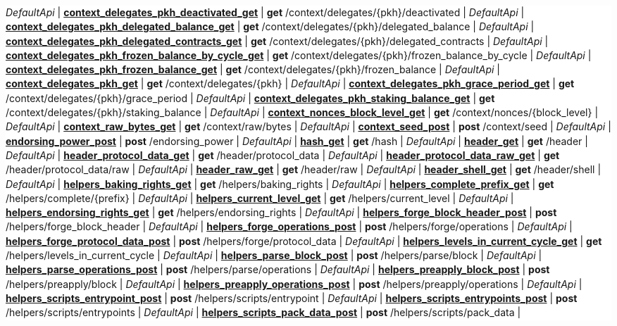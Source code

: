 *DefaultApi* | [**context_delegates_pkh_deactivated_get**](docs/DefaultApi.md#context_delegates_pkh_deactivated_get) | **get** /context/delegates/{pkh}/deactivated | 
*DefaultApi* | [**context_delegates_pkh_delegated_balance_get**](docs/DefaultApi.md#context_delegates_pkh_delegated_balance_get) | **get** /context/delegates/{pkh}/delegated_balance | 
*DefaultApi* | [**context_delegates_pkh_delegated_contracts_get**](docs/DefaultApi.md#context_delegates_pkh_delegated_contracts_get) | **get** /context/delegates/{pkh}/delegated_contracts | 
*DefaultApi* | [**context_delegates_pkh_frozen_balance_by_cycle_get**](docs/DefaultApi.md#context_delegates_pkh_frozen_balance_by_cycle_get) | **get** /context/delegates/{pkh}/frozen_balance_by_cycle | 
*DefaultApi* | [**context_delegates_pkh_frozen_balance_get**](docs/DefaultApi.md#context_delegates_pkh_frozen_balance_get) | **get** /context/delegates/{pkh}/frozen_balance | 
*DefaultApi* | [**context_delegates_pkh_get**](docs/DefaultApi.md#context_delegates_pkh_get) | **get** /context/delegates/{pkh} | 
*DefaultApi* | [**context_delegates_pkh_grace_period_get**](docs/DefaultApi.md#context_delegates_pkh_grace_period_get) | **get** /context/delegates/{pkh}/grace_period | 
*DefaultApi* | [**context_delegates_pkh_staking_balance_get**](docs/DefaultApi.md#context_delegates_pkh_staking_balance_get) | **get** /context/delegates/{pkh}/staking_balance | 
*DefaultApi* | [**context_nonces_block_level_get**](docs/DefaultApi.md#context_nonces_block_level_get) | **get** /context/nonces/{block_level} | 
*DefaultApi* | [**context_raw_bytes_get**](docs/DefaultApi.md#context_raw_bytes_get) | **get** /context/raw/bytes | 
*DefaultApi* | [**context_seed_post**](docs/DefaultApi.md#context_seed_post) | **post** /context/seed | 
*DefaultApi* | [**endorsing_power_post**](docs/DefaultApi.md#endorsing_power_post) | **post** /endorsing_power | 
*DefaultApi* | [**hash_get**](docs/DefaultApi.md#hash_get) | **get** /hash | 
*DefaultApi* | [**header_get**](docs/DefaultApi.md#header_get) | **get** /header | 
*DefaultApi* | [**header_protocol_data_get**](docs/DefaultApi.md#header_protocol_data_get) | **get** /header/protocol_data | 
*DefaultApi* | [**header_protocol_data_raw_get**](docs/DefaultApi.md#header_protocol_data_raw_get) | **get** /header/protocol_data/raw | 
*DefaultApi* | [**header_raw_get**](docs/DefaultApi.md#header_raw_get) | **get** /header/raw | 
*DefaultApi* | [**header_shell_get**](docs/DefaultApi.md#header_shell_get) | **get** /header/shell | 
*DefaultApi* | [**helpers_baking_rights_get**](docs/DefaultApi.md#helpers_baking_rights_get) | **get** /helpers/baking_rights | 
*DefaultApi* | [**helpers_complete_prefix_get**](docs/DefaultApi.md#helpers_complete_prefix_get) | **get** /helpers/complete/{prefix} | 
*DefaultApi* | [**helpers_current_level_get**](docs/DefaultApi.md#helpers_current_level_get) | **get** /helpers/current_level | 
*DefaultApi* | [**helpers_endorsing_rights_get**](docs/DefaultApi.md#helpers_endorsing_rights_get) | **get** /helpers/endorsing_rights | 
*DefaultApi* | [**helpers_forge_block_header_post**](docs/DefaultApi.md#helpers_forge_block_header_post) | **post** /helpers/forge_block_header | 
*DefaultApi* | [**helpers_forge_operations_post**](docs/DefaultApi.md#helpers_forge_operations_post) | **post** /helpers/forge/operations | 
*DefaultApi* | [**helpers_forge_protocol_data_post**](docs/DefaultApi.md#helpers_forge_protocol_data_post) | **post** /helpers/forge/protocol_data | 
*DefaultApi* | [**helpers_levels_in_current_cycle_get**](docs/DefaultApi.md#helpers_levels_in_current_cycle_get) | **get** /helpers/levels_in_current_cycle | 
*DefaultApi* | [**helpers_parse_block_post**](docs/DefaultApi.md#helpers_parse_block_post) | **post** /helpers/parse/block | 
*DefaultApi* | [**helpers_parse_operations_post**](docs/DefaultApi.md#helpers_parse_operations_post) | **post** /helpers/parse/operations | 
*DefaultApi* | [**helpers_preapply_block_post**](docs/DefaultApi.md#helpers_preapply_block_post) | **post** /helpers/preapply/block | 
*DefaultApi* | [**helpers_preapply_operations_post**](docs/DefaultApi.md#helpers_preapply_operations_post) | **post** /helpers/preapply/operations | 
*DefaultApi* | [**helpers_scripts_entrypoint_post**](docs/DefaultApi.md#helpers_scripts_entrypoint_post) | **post** /helpers/scripts/entrypoint | 
*DefaultApi* | [**helpers_scripts_entrypoints_post**](docs/DefaultApi.md#helpers_scripts_entrypoints_post) | **post** /helpers/scripts/entrypoints | 
*DefaultApi* | [**helpers_scripts_pack_data_post**](docs/DefaultApi.md#helpers_scripts_pack_data_post) | **post** /helpers/scripts/pack_data | 
